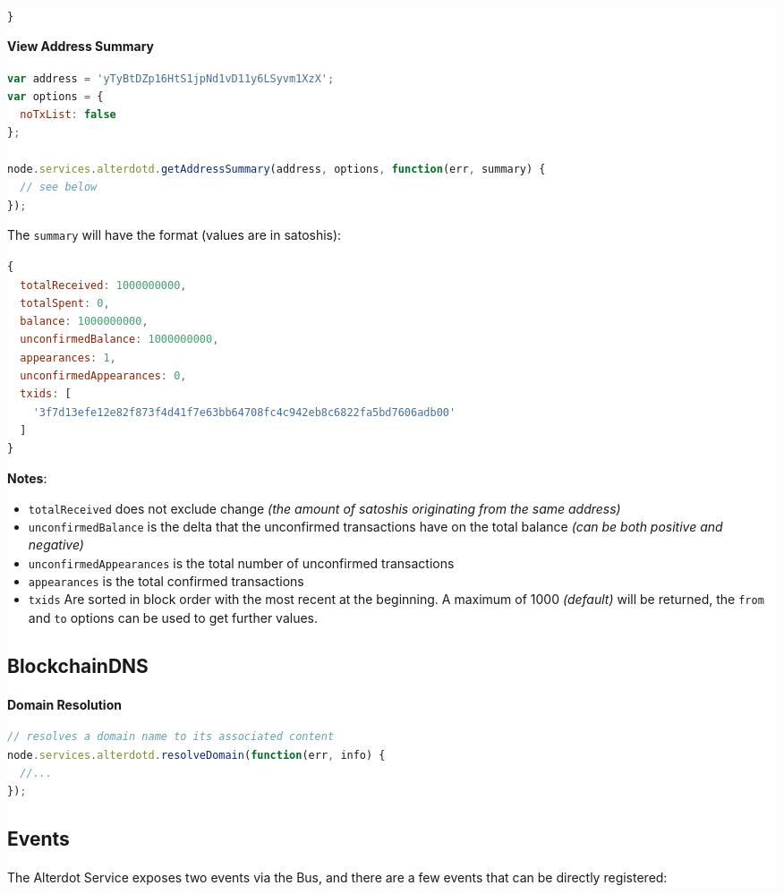 ```js
}
```

**View Address Summary**

```js
var address = 'yTyBtDZp16HtS1jpNd1vD11y6LSyvm1XzX';
var options = {
  noTxList: false
};

node.services.alterdotd.getAddressSummary(address, options, function(err, summary) {
  // see below
});
```

The `summary` will have the format (values are in satoshis):

```js
{
  totalReceived: 1000000000,
  totalSpent: 0,
  balance: 1000000000,
  unconfirmedBalance: 1000000000,
  appearances: 1,
  unconfirmedAppearances: 0,
  txids: [
    '3f7d13efe12e82f873f4d41f7e63bb64708fc4c942eb8c6822fa5bd7606adb00'
  ]
}
```
**Notes**:
- `totalReceived` does not exclude change *(the amount of satoshis originating from the same address)*
- `unconfirmedBalance` is the delta that the unconfirmed transactions have on the total balance *(can be both positive and negative)*
- `unconfirmedAppearances` is the total number of unconfirmed transactions
- `appearances` is the total confirmed transactions
- `txids` Are sorted in block order with the most recent at the beginning. A maximum of 1000 *(default)* will be returned, the `from` and `to` options can be used to get further values.

## BlockchainDNS

**Domain Resolution**

```js
// resolves a domain name to its associated content
node.services.alterdotd.resolveDomain(function(err, info) {
  //...
});
```

## Events
The Alterdot Service exposes two events via the Bus, and there are a few events that can be directly registered:
